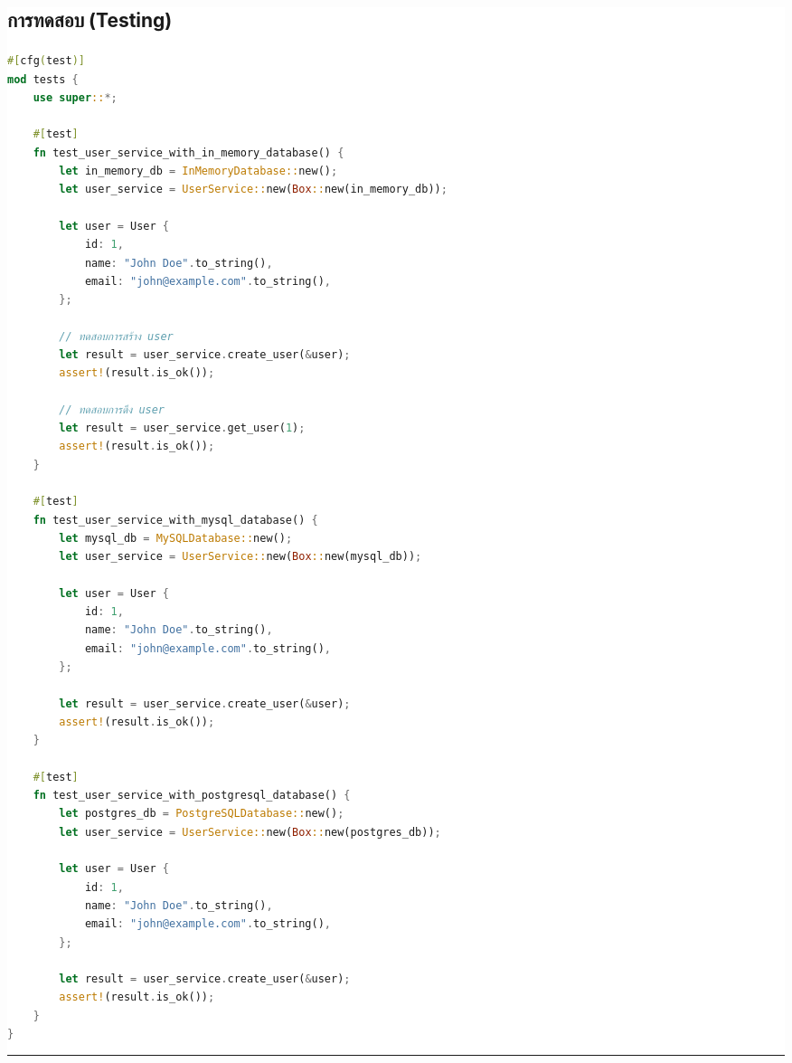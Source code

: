 
## การทดสอบ (Testing)

```rust
#[cfg(test)]
mod tests {
    use super::*;

    #[test]
    fn test_user_service_with_in_memory_database() {
        let in_memory_db = InMemoryDatabase::new();
        let user_service = UserService::new(Box::new(in_memory_db));

        let user = User {
            id: 1,
            name: "John Doe".to_string(),
            email: "john@example.com".to_string(),
        };

        // ทดสอบการสร้าง user
        let result = user_service.create_user(&user);
        assert!(result.is_ok());

        // ทดสอบการดึง user
        let result = user_service.get_user(1);
        assert!(result.is_ok());
    }

    #[test]
    fn test_user_service_with_mysql_database() {
        let mysql_db = MySQLDatabase::new();
        let user_service = UserService::new(Box::new(mysql_db));

        let user = User {
            id: 1,
            name: "John Doe".to_string(),
            email: "john@example.com".to_string(),
        };

        let result = user_service.create_user(&user);
        assert!(result.is_ok());
    }

    #[test]
    fn test_user_service_with_postgresql_database() {
        let postgres_db = PostgreSQLDatabase::new();
        let user_service = UserService::new(Box::new(postgres_db));

        let user = User {
            id: 1,
            name: "John Doe".to_string(),
            email: "john@example.com".to_string(),
        };

        let result = user_service.create_user(&user);
        assert!(result.is_ok());
    }
}
```

---